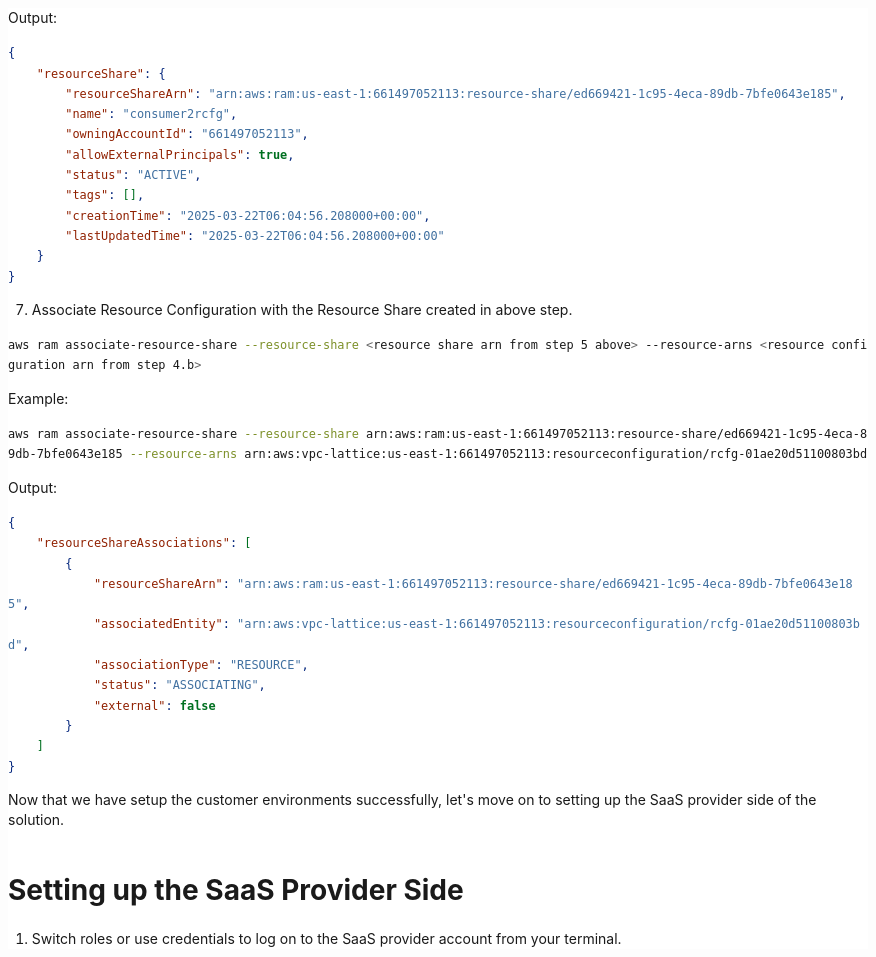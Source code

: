 Output:
```json
{
    "resourceShare": {
        "resourceShareArn": "arn:aws:ram:us-east-1:661497052113:resource-share/ed669421-1c95-4eca-89db-7bfe0643e185",
        "name": "consumer2rcfg",
        "owningAccountId": "661497052113",
        "allowExternalPrincipals": true,
        "status": "ACTIVE",
        "tags": [],
        "creationTime": "2025-03-22T06:04:56.208000+00:00",
        "lastUpdatedTime": "2025-03-22T06:04:56.208000+00:00"
    }
}
```

7. Associate Resource Configuration with the Resource Share created in above step.

```bash
aws ram associate-resource-share --resource-share <resource share arn from step 5 above> --resource-arns <resource configuration arn from step 4.b>
```

Example:
```bash
aws ram associate-resource-share --resource-share arn:aws:ram:us-east-1:661497052113:resource-share/ed669421-1c95-4eca-89db-7bfe0643e185 --resource-arns arn:aws:vpc-lattice:us-east-1:661497052113:resourceconfiguration/rcfg-01ae20d51100803bd 
```

Output:
```json
{
    "resourceShareAssociations": [
        {
            "resourceShareArn": "arn:aws:ram:us-east-1:661497052113:resource-share/ed669421-1c95-4eca-89db-7bfe0643e185",
            "associatedEntity": "arn:aws:vpc-lattice:us-east-1:661497052113:resourceconfiguration/rcfg-01ae20d51100803bd",
            "associationType": "RESOURCE",
            "status": "ASSOCIATING",
            "external": false
        }
    ]
}
```

Now that we have setup the customer environments successfully, let's move on to setting up the SaaS provider side of the solution.

# Setting up the SaaS Provider Side

1. Switch roles or use credentials to log on to the SaaS provider account from your terminal.

